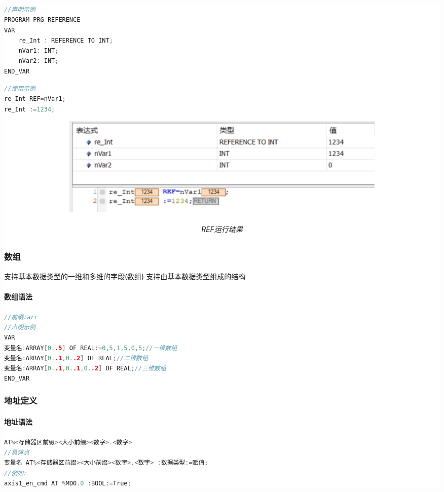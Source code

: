 ```C
//声明示例
PROGRAM PRG_REFERENCE
VAR 
    re_Int : REFERENCE TO INT;
    nVar1: INT;
    nVar2: INT;
END_VAR
```

```C
//使用示例
re_Int REF=nVar1;
re_Int :=1234;
```

<div align=middle><img src ="./图片/REF运行结果1.png" width = "70%" height = "70%" title="REF运行结果" /><h6>REF运行结果</h6></div>

### 数组

支持基本数据类型的一维和多维的字段(数组)
支持由基本数据类型组成的结构

#### 数组语法

```C
//前缀:arr
//声明示例
VAR
变量名:ARRAY[0..5] OF REAL:=0,5,1,5,0,5;//一维数组
变量名:ARRAY[0..1,0..2] OF REAL;//二维数组
变量名:ARRAY[0..1,0..1,0..2] OF REAL;//三维数组
END_VAR
```

### 地址定义

#### 地址语法

```C
AT%<存储器区前缀><大小前缀><数字>.<数字>
//具体点
变量名 AT%<存储器区前缀><大小前缀><数字>.<数字> :数据类型:=赋值;
//例如:
axis1_en_cmd AT %MD0.0 :BOOL:=True;
```
